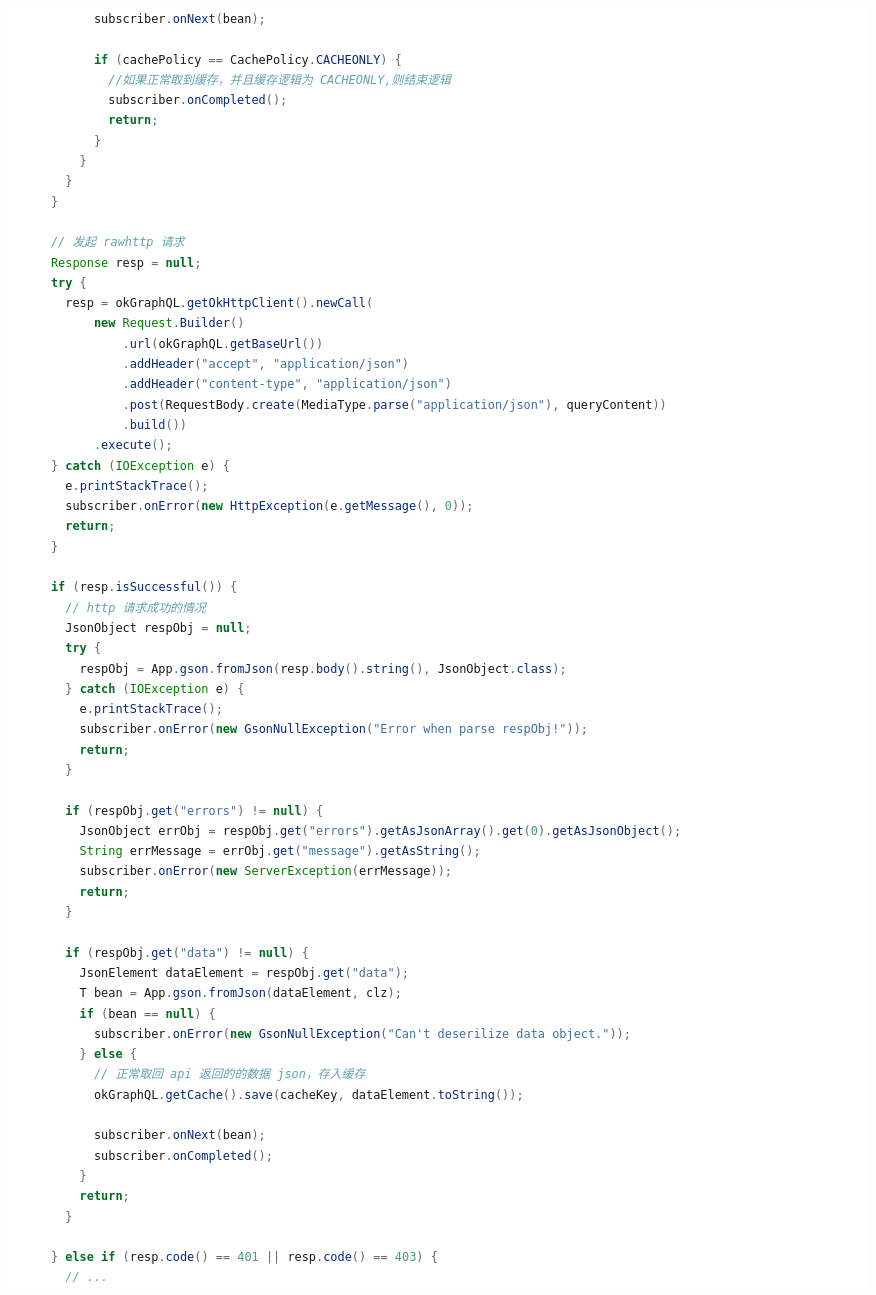 ```java
            subscriber.onNext(bean);

            if (cachePolicy == CachePolicy.CACHEONLY) {
              //如果正常取到缓存，并且缓存逻辑为 CACHEONLY,则结束逻辑
              subscriber.onCompleted();
              return;
            }
          }
        }
      }

      // 发起 rawhttp 请求
      Response resp = null;
      try {
        resp = okGraphQL.getOkHttpClient().newCall(
            new Request.Builder()
                .url(okGraphQL.getBaseUrl())
                .addHeader("accept", "application/json")
                .addHeader("content-type", "application/json")
                .post(RequestBody.create(MediaType.parse("application/json"), queryContent))
                .build())
            .execute();
      } catch (IOException e) {
        e.printStackTrace();
        subscriber.onError(new HttpException(e.getMessage(), 0));
        return;
      }

      if (resp.isSuccessful()) {
        // http 请求成功的情况
        JsonObject respObj = null;
        try {
          respObj = App.gson.fromJson(resp.body().string(), JsonObject.class);
        } catch (IOException e) {
          e.printStackTrace();
          subscriber.onError(new GsonNullException("Error when parse respObj!"));
          return;
        }

        if (respObj.get("errors") != null) {
          JsonObject errObj = respObj.get("errors").getAsJsonArray().get(0).getAsJsonObject();
          String errMessage = errObj.get("message").getAsString();
          subscriber.onError(new ServerException(errMessage));
          return;
        }

        if (respObj.get("data") != null) {
          JsonElement dataElement = respObj.get("data");
          T bean = App.gson.fromJson(dataElement, clz);
          if (bean == null) {
            subscriber.onError(new GsonNullException("Can't deserilize data object."));
          } else {
            // 正常取回 api 返回的的数据 json，存入缓存
            okGraphQL.getCache().save(cacheKey, dataElement.toString());

            subscriber.onNext(bean);
            subscriber.onCompleted();
          }
          return;
        }

      } else if (resp.code() == 401 || resp.code() == 403) {
      	// ...
```